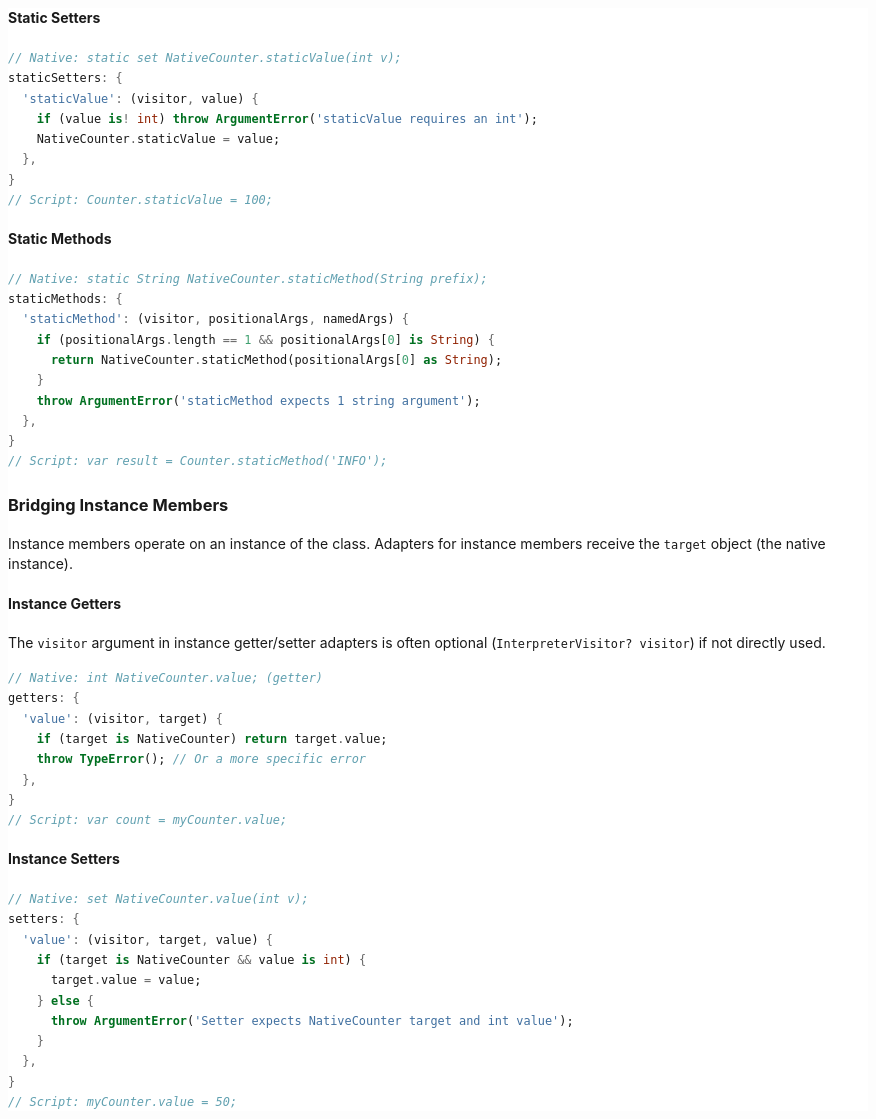 #### Static Setters
```dart
// Native: static set NativeCounter.staticValue(int v);
staticSetters: {
  'staticValue': (visitor, value) {
    if (value is! int) throw ArgumentError('staticValue requires an int');
    NativeCounter.staticValue = value;
  },
}
// Script: Counter.staticValue = 100;
```

#### Static Methods
```dart
// Native: static String NativeCounter.staticMethod(String prefix);
staticMethods: {
  'staticMethod': (visitor, positionalArgs, namedArgs) {
    if (positionalArgs.length == 1 && positionalArgs[0] is String) {
      return NativeCounter.staticMethod(positionalArgs[0] as String);
    }
    throw ArgumentError('staticMethod expects 1 string argument');
  },
}
// Script: var result = Counter.staticMethod('INFO');
```

### Bridging Instance Members

Instance members operate on an instance of the class. Adapters for instance members receive the `target` object (the native instance).

#### Instance Getters
The `visitor` argument in instance getter/setter adapters is often optional (`InterpreterVisitor? visitor`) if not directly used.
```dart
// Native: int NativeCounter.value; (getter)
getters: {
  'value': (visitor, target) {
    if (target is NativeCounter) return target.value;
    throw TypeError(); // Or a more specific error
  },
}
// Script: var count = myCounter.value;
```

#### Instance Setters
```dart
// Native: set NativeCounter.value(int v);
setters: {
  'value': (visitor, target, value) {
    if (target is NativeCounter && value is int) {
      target.value = value;
    } else {
      throw ArgumentError('Setter expects NativeCounter target and int value');
    }
  },
}
// Script: myCounter.value = 50;
```
